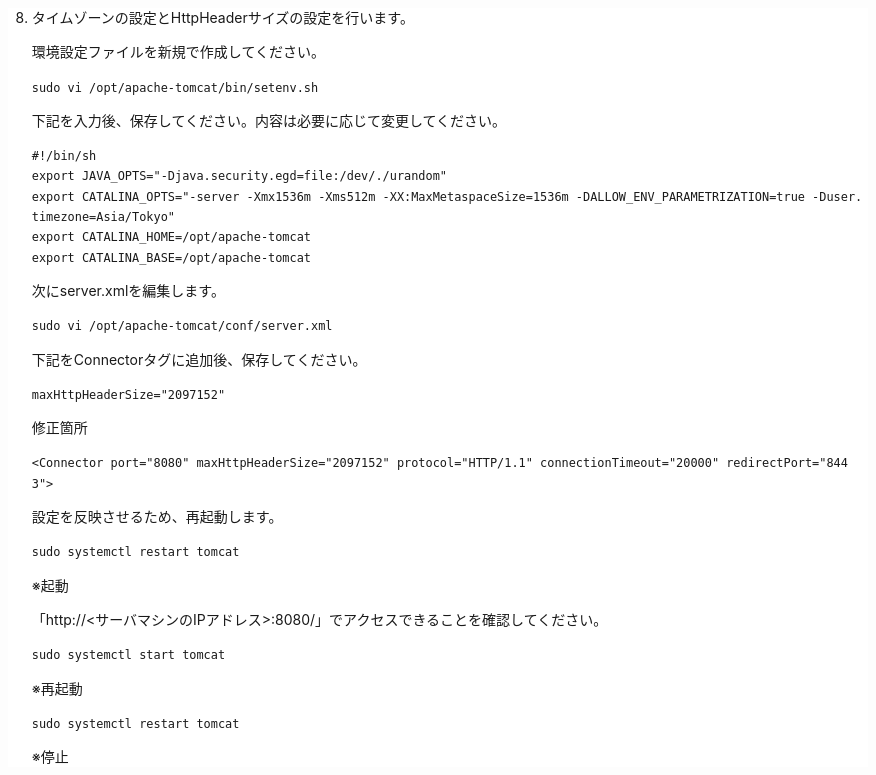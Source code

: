 8.  タイムゾーンの設定とHttpHeaderサイズの設定を行います。

	環境設定ファイルを新規で作成してください。

	```Text
	sudo vi /opt/apache-tomcat/bin/setenv.sh
	```

	下記を入力後、保存してください。内容は必要に応じて変更してください。

	```Text
	#!/bin/sh
	export JAVA_OPTS="-Djava.security.egd=file:/dev/./urandom"
	export CATALINA_OPTS="-server -Xmx1536m -Xms512m -XX:MaxMetaspaceSize=1536m -DALLOW_ENV_PARAMETRIZATION=true -Duser.timezone=Asia/Tokyo"
	export CATALINA_HOME=/opt/apache-tomcat
	export CATALINA_BASE=/opt/apache-tomcat
	```

	次にserver.xmlを編集します。

	```Text
	sudo vi /opt/apache-tomcat/conf/server.xml
	```

	下記をConnectorタグに追加後、保存してください。

	```Text
	maxHttpHeaderSize="2097152"
	```

	修正箇所
	```Text
	<Connector port="8080" maxHttpHeaderSize="2097152" protocol="HTTP/1.1" connectionTimeout="20000" redirectPort="8443">
	```

	設定を反映させるため、再起動します。

	```Text
	sudo systemctl restart tomcat
	```


	※起動

	「http://&lt;サーバマシンのIPアドレス&gt;:8080/」でアクセスできることを確認してください。

	```Text
	sudo systemctl start tomcat
	```

	※再起動

	```Text
	sudo systemctl restart tomcat
	```

	※停止
